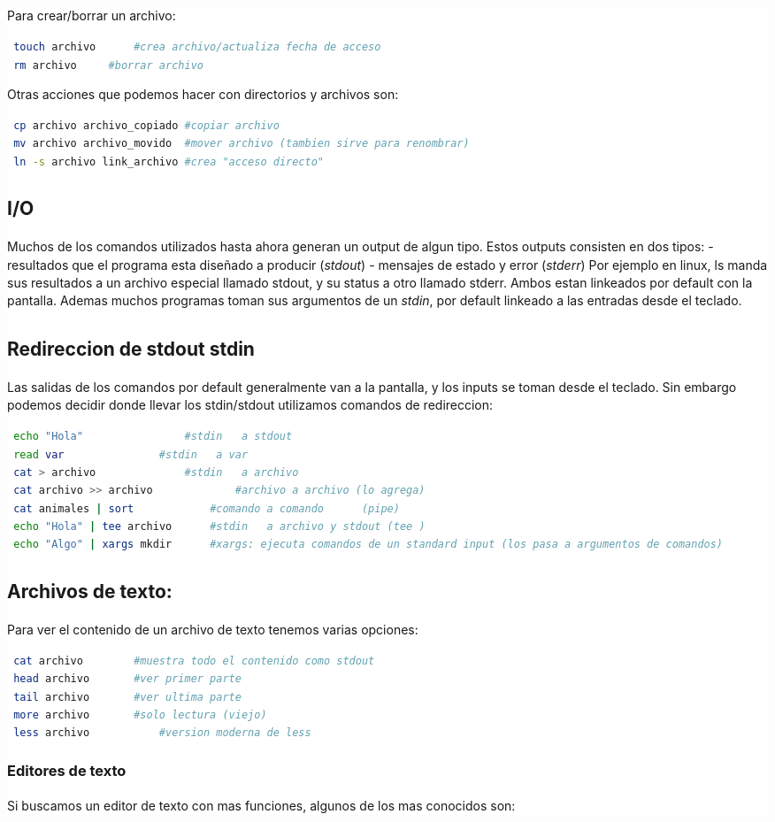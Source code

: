 Para crear/borrar un archivo:
```bash
 touch archivo		#crea archivo/actualiza fecha de acceso
 rm archivo		#borrar archivo
```

Otras acciones que podemos hacer con directorios y archivos son:
```bash
 cp archivo archivo_copiado	#copiar archivo 
 mv archivo archivo_movido	#mover archivo (tambien sirve para renombrar)
 ln -s archivo link_archivo	#crea "acceso directo"
```

## I/O
Muchos de los comandos utilizados hasta ahora generan un output de algun tipo. Estos outputs consisten en dos tipos:
	- resultados que el programa esta diseñado a producir (*stdout*)
	- mensajes de estado y error  (*stderr*)
Por ejemplo en linux, ls manda sus  resultados a un archivo especial llamado stdout, y su status a otro llamado stderr. Ambos estan linkeados por default con la pantalla.
Ademas muchos programas toman sus argumentos de un *stdin*, por default linkeado a las entradas desde el teclado.

## Redireccion de stdout stdin
Las salidas de los comandos por default generalmente van a la pantalla, y los inputs se toman desde el teclado.
Sin embargo podemos decidir donde llevar los stdin/stdout utilizamos comandos de redireccion:

```bash
 echo "Hola"				#stdin   a stdout
 read var				#stdin   a var
 cat > archivo 				#stdin 	 a archivo
 cat archivo >> archivo 			#archivo a archivo (lo agrega)
 cat animales | sort			#comando a comando		(pipe)
 echo "Hola" | tee archivo		#stdin 	 a archivo y stdout	(tee )
 echo "Algo" | xargs mkdir		#xargs: ejecuta comandos de un standard input (los pasa a argumentos de comandos)
```
## Archivos de texto:
Para ver el contenido de un archivo de texto tenemos varias opciones:

```bash
 cat archivo		#muestra todo el contenido como stdout
 head archivo		#ver primer parte
 tail archivo		#ver ultima parte
 more archivo		#solo lectura (viejo)
 less archivo  			#version moderna de less
```

### Editores de texto
Si buscamos un editor de texto con mas funciones, algunos de los mas conocidos son:
